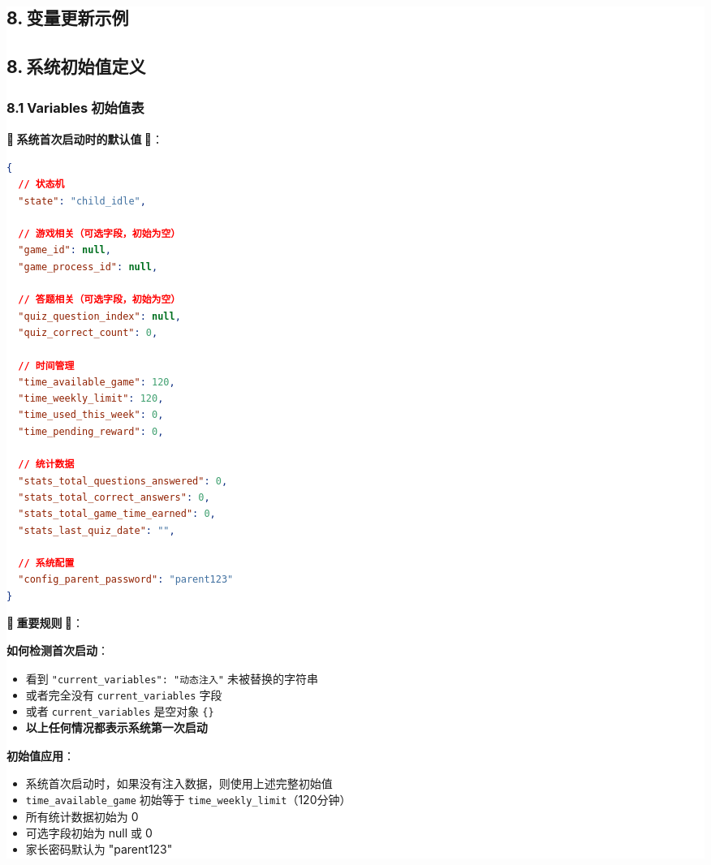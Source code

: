 ## 8. 变量更新示例

## 8. 系统初始值定义

### 8.1 Variables 初始值表
**🚨 系统首次启动时的默认值 🚨**：

```json
{
  // 状态机
  "state": "child_idle",
  
  // 游戏相关（可选字段，初始为空）
  "game_id": null,
  "game_process_id": null,
  
  // 答题相关（可选字段，初始为空）
  "quiz_question_index": null,
  "quiz_correct_count": 0,
  
  // 时间管理
  "time_available_game": 120,
  "time_weekly_limit": 120,
  "time_used_this_week": 0,
  "time_pending_reward": 0,
  
  // 统计数据
  "stats_total_questions_answered": 0,
  "stats_total_correct_answers": 0,
  "stats_total_game_time_earned": 0,
  "stats_last_quiz_date": "",
  
  // 系统配置
  "config_parent_password": "parent123"
}
```

**🔴 重要规则 🔴**：

**如何检测首次启动**：
- 看到 `"current_variables": "动态注入"` 未被替换的字符串
- 或者完全没有 `current_variables` 字段
- 或者 `current_variables` 是空对象 `{}`
- **以上任何情况都表示系统第一次启动**

**初始值应用**：
- 系统首次启动时，如果没有注入数据，则使用上述完整初始值
- `time_available_game` 初始等于 `time_weekly_limit`（120分钟）
- 所有统计数据初始为 0
- 可选字段初始为 null 或 0
- 家长密码默认为 "parent123"

